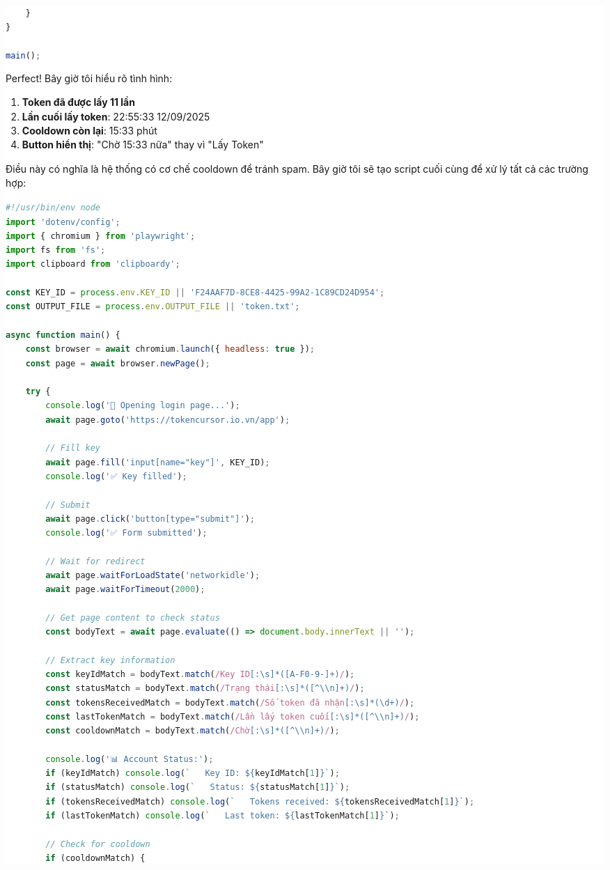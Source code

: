 ```javascript
    }
}

main();
```

Perfect! Bây giờ tôi hiểu rõ tình hình:

1. **Token đã được lấy 11 lần**
2. **Lần cuối lấy token**: 22:55:33 12/09/2025
3. **Cooldown còn lại**: 15:33 phút
4. **Button hiển thị**: "Chờ 15:33 nữa" thay vì "Lấy Token"

Điều này có nghĩa là hệ thống có cơ chế cooldown để tránh spam. Bây giờ tôi sẽ tạo script cuối cùng để xử lý tất cả các trường hợp:


```javascript
#!/usr/bin/env node
import 'dotenv/config';
import { chromium } from 'playwright';
import fs from 'fs';
import clipboard from 'clipboardy';

const KEY_ID = process.env.KEY_ID || 'F24AAF7D-8CE8-4425-99A2-1C89CD24D954';
const OUTPUT_FILE = process.env.OUTPUT_FILE || 'token.txt';

async function main() {
    const browser = await chromium.launch({ headless: true });
    const page = await browser.newPage();

    try {
        console.log('🔑 Opening login page...');
        await page.goto('https://tokencursor.io.vn/app');
        
        // Fill key
        await page.fill('input[name="key"]', KEY_ID);
        console.log('✅ Key filled');
        
        // Submit
        await page.click('button[type="submit"]');
        console.log('✅ Form submitted');
        
        // Wait for redirect
        await page.waitForLoadState('networkidle');
        await page.waitForTimeout(2000);
        
        // Get page content to check status
        const bodyText = await page.evaluate(() => document.body.innerText || '');
        
        // Extract key information
        const keyIdMatch = bodyText.match(/Key ID[:\s]*([A-F0-9-]+)/);
        const statusMatch = bodyText.match(/Trạng thái[:\s]*([^\\n]+)/);
        const tokensReceivedMatch = bodyText.match(/Số token đã nhận[:\s]*(\d+)/);
        const lastTokenMatch = bodyText.match(/Lần lấy token cuối[:\s]*([^\\n]+)/);
        const cooldownMatch = bodyText.match(/Chờ[:\s]*([^\\n]+)/);
        
        console.log('📊 Account Status:');
        if (keyIdMatch) console.log(`   Key ID: ${keyIdMatch[1]}`);
        if (statusMatch) console.log(`   Status: ${statusMatch[1]}`);
        if (tokensReceivedMatch) console.log(`   Tokens received: ${tokensReceivedMatch[1]}`);
        if (lastTokenMatch) console.log(`   Last token: ${lastTokenMatch[1]}`);
        
        // Check for cooldown
        if (cooldownMatch) {
```